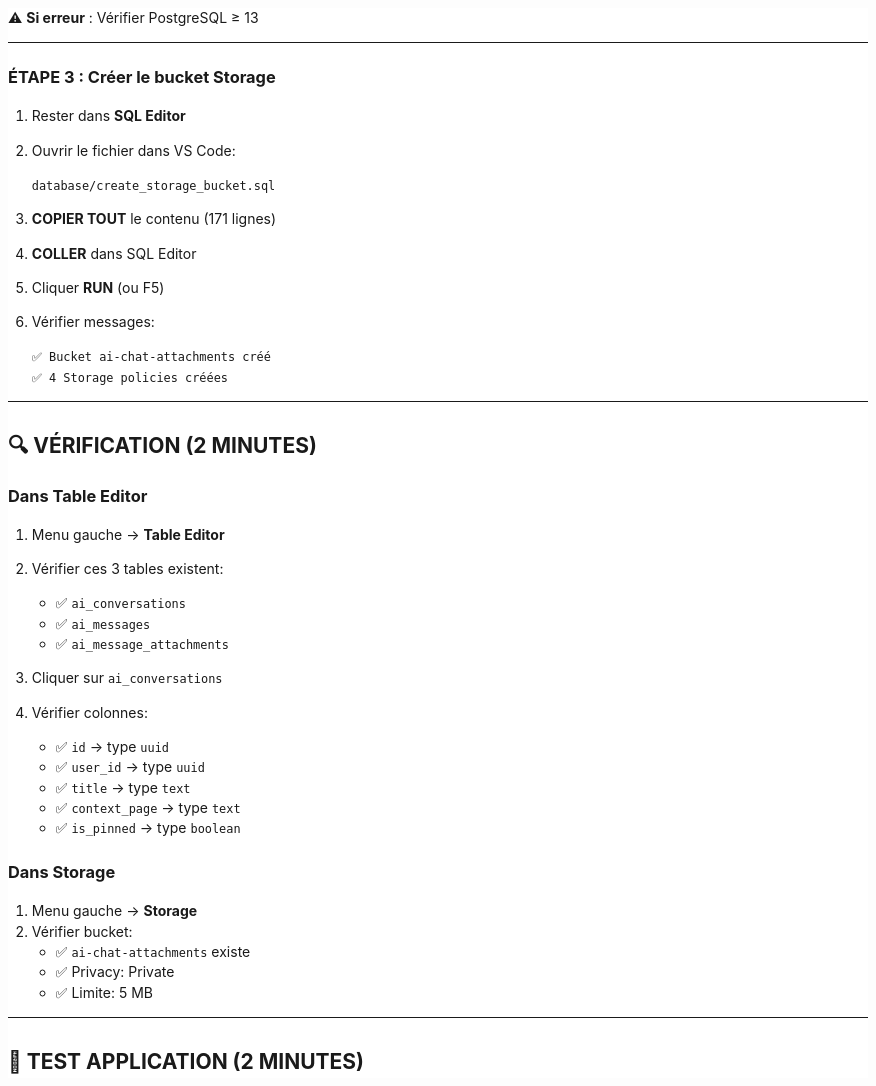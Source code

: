 ⚠️ **Si erreur** : Vérifier PostgreSQL ≥ 13

---

### **ÉTAPE 3 : Créer le bucket Storage**

1. Rester dans **SQL Editor**

2. Ouvrir le fichier dans VS Code:
   ```
   database/create_storage_bucket.sql
   ```

3. **COPIER TOUT** le contenu (171 lignes)

4. **COLLER** dans SQL Editor

5. Cliquer **RUN** (ou F5)

6. Vérifier messages:
   ```
   ✅ Bucket ai-chat-attachments créé
   ✅ 4 Storage policies créées
   ```

---

## 🔍 VÉRIFICATION (2 MINUTES)

### **Dans Table Editor**

1. Menu gauche → **Table Editor**
2. Vérifier ces 3 tables existent:
   - ✅ `ai_conversations`
   - ✅ `ai_messages`
   - ✅ `ai_message_attachments`

3. Cliquer sur `ai_conversations`
4. Vérifier colonnes:
   - ✅ `id` → type `uuid`
   - ✅ `user_id` → type `uuid`
   - ✅ `title` → type `text`
   - ✅ `context_page` → type `text`
   - ✅ `is_pinned` → type `boolean`

### **Dans Storage**

1. Menu gauche → **Storage**
2. Vérifier bucket:
   - ✅ `ai-chat-attachments` existe
   - ✅ Privacy: Private
   - ✅ Limite: 5 MB

---

## 🧪 TEST APPLICATION (2 MINUTES)
